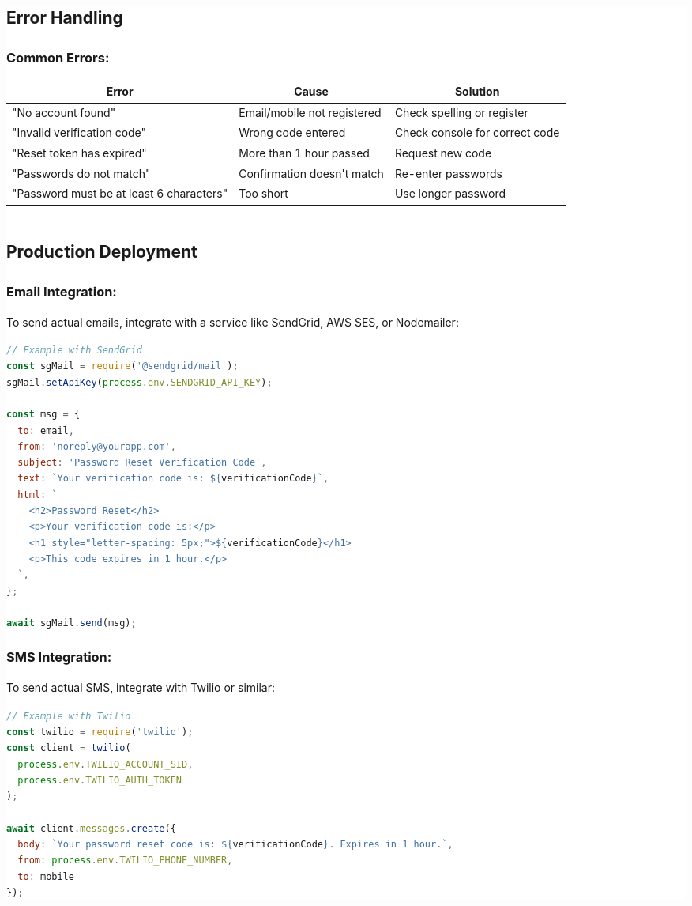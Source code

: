 
## Error Handling

### **Common Errors:**

| Error | Cause | Solution |
|-------|-------|----------|
| "No account found" | Email/mobile not registered | Check spelling or register |
| "Invalid verification code" | Wrong code entered | Check console for correct code |
| "Reset token has expired" | More than 1 hour passed | Request new code |
| "Passwords do not match" | Confirmation doesn't match | Re-enter passwords |
| "Password must be at least 6 characters" | Too short | Use longer password |

---

## Production Deployment

### **Email Integration:**

To send actual emails, integrate with a service like SendGrid, AWS SES, or Nodemailer:

```javascript
// Example with SendGrid
const sgMail = require('@sendgrid/mail');
sgMail.setApiKey(process.env.SENDGRID_API_KEY);

const msg = {
  to: email,
  from: 'noreply@yourapp.com',
  subject: 'Password Reset Verification Code',
  text: `Your verification code is: ${verificationCode}`,
  html: `
    <h2>Password Reset</h2>
    <p>Your verification code is:</p>
    <h1 style="letter-spacing: 5px;">${verificationCode}</h1>
    <p>This code expires in 1 hour.</p>
  `,
};

await sgMail.send(msg);
```

### **SMS Integration:**

To send actual SMS, integrate with Twilio or similar:

```javascript
// Example with Twilio
const twilio = require('twilio');
const client = twilio(
  process.env.TWILIO_ACCOUNT_SID,
  process.env.TWILIO_AUTH_TOKEN
);

await client.messages.create({
  body: `Your password reset code is: ${verificationCode}. Expires in 1 hour.`,
  from: process.env.TWILIO_PHONE_NUMBER,
  to: mobile
});
```
